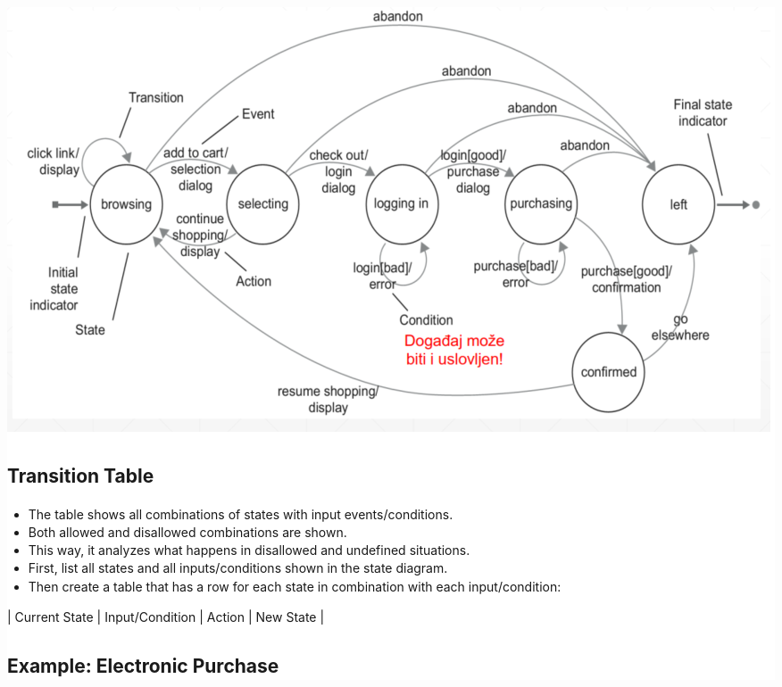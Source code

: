 ![alt text](media/image-9.png)

## Transition Table

- The table shows all combinations of states with input events/conditions.
- Both allowed and disallowed combinations are shown.
- This way, it analyzes what happens in disallowed and undefined situations.
- First, list all states and all inputs/conditions shown in the state diagram.
- Then create a table that has a row for each state in combination with each input/condition:

| Current State | Input/Condition | Action | New State |

## Example: Electronic Purchase
